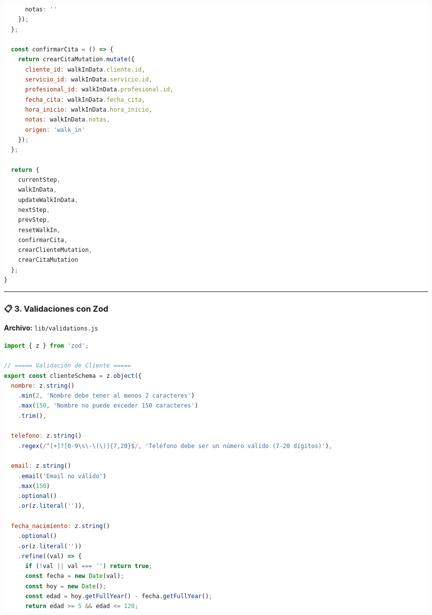 ```javascript
      notas: ''
    });
  };

  const confirmarCita = () => {
    return crearCitaMutation.mutate({
      cliente_id: walkInData.cliente.id,
      servicio_id: walkInData.servicio.id,
      profesional_id: walkInData.profesional.id,
      fecha_cita: walkInData.fecha_cita,
      hora_inicio: walkInData.hora_inicio,
      notas: walkInData.notas,
      origen: 'walk_in'
    });
  };

  return {
    currentStep,
    walkInData,
    updateWalkInData,
    nextStep,
    prevStep,
    resetWalkIn,
    confirmarCita,
    crearClienteMutation,
    crearCitaMutation
  };
}
```

---

### 📋 3. Validaciones con Zod

**Archivo:** `lib/validations.js`

```javascript
import { z } from 'zod';

// ===== Validación de Cliente =====
export const clienteSchema = z.object({
  nombre: z.string()
    .min(2, 'Nombre debe tener al menos 2 caracteres')
    .max(150, 'Nombre no puede exceder 150 caracteres')
    .trim(),

  telefono: z.string()
    .regex(/^[+]?[0-9\s\-\(\)]{7,20}$/, 'Teléfono debe ser un número válido (7-20 dígitos)'),

  email: z.string()
    .email('Email no válido')
    .max(150)
    .optional()
    .or(z.literal('')),

  fecha_nacimiento: z.string()
    .optional()
    .or(z.literal(''))
    .refine((val) => {
      if (!val || val === '') return true;
      const fecha = new Date(val);
      const hoy = new Date();
      const edad = hoy.getFullYear() - fecha.getFullYear();
      return edad >= 5 && edad <= 120;
```
